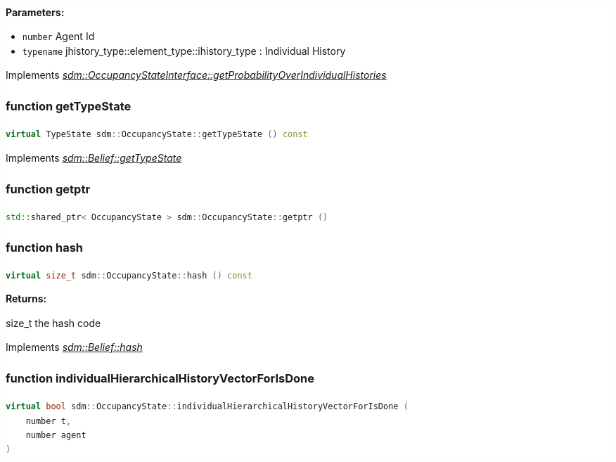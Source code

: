 


**Parameters:**


* `number` Agent Id 
* `typename` jhistory\_type::element\_type::ihistory\_type : Individual History 



        
Implements [*sdm::OccupancyStateInterface::getProbabilityOverIndividualHistories*](classsdm_1_1OccupancyStateInterface.md#function-getprobabilityoverindividualhistories)


### function getTypeState 


```cpp
virtual TypeState sdm::OccupancyState::getTypeState () const
```


Implements [*sdm::Belief::getTypeState*](classsdm_1_1Belief.md#function-gettypestate)


### function getptr 


```cpp
std::shared_ptr< OccupancyState > sdm::OccupancyState::getptr () 
```



### function hash 


```cpp
virtual size_t sdm::OccupancyState::hash () const
```




**Returns:**

size\_t the hash code 




        
Implements [*sdm::Belief::hash*](classsdm_1_1Belief.md#function-hash)


### function individualHierarchicalHistoryVectorForIsDone 


```cpp
virtual bool sdm::OccupancyState::individualHierarchicalHistoryVectorForIsDone (
    number t,
    number agent
) 
```
